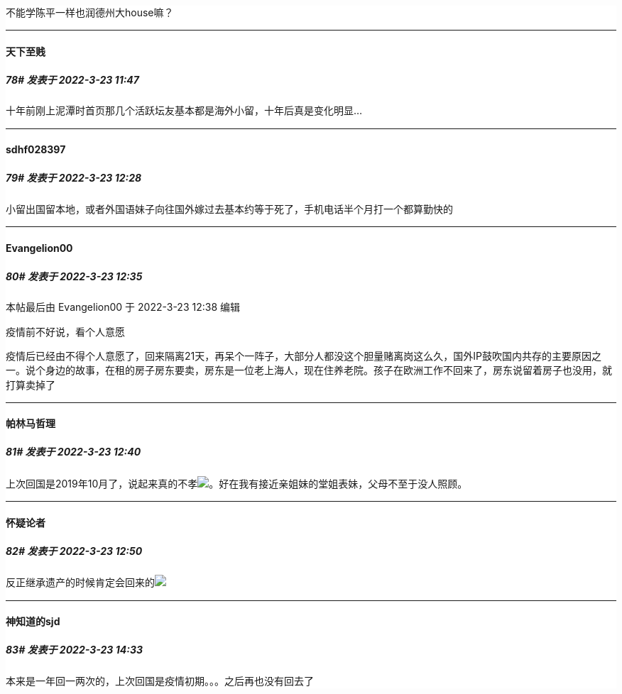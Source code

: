 不能学陈平一样也润德州大house嘛？



*****

####  天下至贱  
##### 78#       发表于 2022-3-23 11:47

十年前刚上泥潭时首页那几个活跃坛友基本都是海外小留，十年后真是变化明显…



*****

####  sdhf028397  
##### 79#       发表于 2022-3-23 12:28

小留出国留本地，或者外国语妹子向往国外嫁过去基本约等于死了，手机电话半个月打一个都算勤快的

*****

####  Evangelion00  
##### 80#       发表于 2022-3-23 12:35

 本帖最后由 Evangelion00 于 2022-3-23 12:38 编辑 

疫情前不好说，看个人意愿

疫情后已经由不得个人意愿了，回来隔离21天，再呆个一阵子，大部分人都没这个胆量赌离岗这么久，国外IP鼓吹国内共存的主要原因之一。说个身边的故事，在租的房子房东要卖，房东是一位老上海人，现在住养老院。孩子在欧洲工作不回来了，房东说留着房子也没用，就打算卖掉了

*****

####  帕林马哲理  
##### 81#       发表于 2022-3-23 12:40

上次回国是2019年10月了，说起来真的不孝<img src="https://static.saraba1st.com/image/smiley/face2017/001.png" referrerpolicy="no-referrer">。好在我有接近亲姐妹的堂姐表妹，父母不至于没人照顾。



*****

####  怀疑论者  
##### 82#       发表于 2022-3-23 12:50

反正继承遗产的时候肯定会回来的<img src="https://static.saraba1st.com/image/smiley/face2017/067.png" referrerpolicy="no-referrer">



*****

####  神知道的sjd  
##### 83#       发表于 2022-3-23 14:33

本来是一年回一两次的，上次回国是疫情初期。。。之后再也没有回去了

